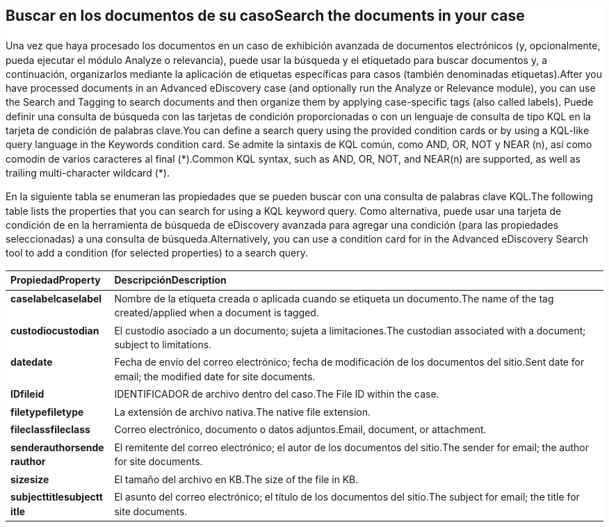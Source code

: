 ## <a name="search-the-documents-in-your-case"></a><span data-ttu-id="7ea9d-110">Buscar en los documentos de su caso</span><span class="sxs-lookup"><span data-stu-id="7ea9d-110">Search the documents in your case</span></span>

<span data-ttu-id="7ea9d-111">Una vez que haya procesado los documentos en un caso de exhibición avanzada de documentos electrónicos (y, opcionalmente, pueda ejecutar el módulo Analyze o relevancia), puede usar la búsqueda y el etiquetado para buscar documentos y, a continuación, organizarlos mediante la aplicación de etiquetas específicas para casos (también denominadas etiquetas).</span><span class="sxs-lookup"><span data-stu-id="7ea9d-111">After you have processed documents in an Advanced eDiscovery case (and optionally run the Analyze or Relevance module), you can use the Search and Tagging to search documents and then organize them by applying case-specific tags (also called labels).</span></span> <span data-ttu-id="7ea9d-112">Puede definir una consulta de búsqueda con las tarjetas de condición proporcionadas o con un lenguaje de consulta de tipo KQL en la tarjeta de condición de palabras clave.</span><span class="sxs-lookup"><span data-stu-id="7ea9d-112">You can define a search query using the provided condition cards or by using a KQL-like query language in the Keywords condition card.</span></span> <span data-ttu-id="7ea9d-113">Se admite la sintaxis de KQL común, como AND, OR, NOT y NEAR (n), así como comodín de varios caracteres al final (\*).</span><span class="sxs-lookup"><span data-stu-id="7ea9d-113">Common KQL syntax, such as AND, OR, NOT, and NEAR(n) are supported, as well as trailing multi-character wildcard (\*).</span></span> 

<span data-ttu-id="7ea9d-114">En la siguiente tabla se enumeran las propiedades que se pueden buscar con una consulta de palabras clave KQL.</span><span class="sxs-lookup"><span data-stu-id="7ea9d-114">The following table lists the properties that you can search for using a KQL keyword query.</span></span> <span data-ttu-id="7ea9d-115">Como alternativa, puede usar una tarjeta de condición de en la herramienta de búsqueda de eDiscovery avanzada para agregar una condición (para las propiedades seleccionadas) a una consulta de búsqueda.</span><span class="sxs-lookup"><span data-stu-id="7ea9d-115">Alternatively, you can use a condition card for in the Advanced eDiscovery Search tool to add a condition (for selected properties) to a search query.</span></span>

|<span data-ttu-id="7ea9d-116">**Propiedad**</span><span class="sxs-lookup"><span data-stu-id="7ea9d-116">**Property**</span></span>|<span data-ttu-id="7ea9d-117">**Descripción**</span><span class="sxs-lookup"><span data-stu-id="7ea9d-117">**Description**</span></span>|
|:-----|:-----|
|<span data-ttu-id="7ea9d-118">**caselabel**</span><span class="sxs-lookup"><span data-stu-id="7ea9d-118">**caselabel**</span></span> <br/> | <span data-ttu-id="7ea9d-119">Nombre de la etiqueta creada o aplicada cuando se etiqueta un documento.</span><span class="sxs-lookup"><span data-stu-id="7ea9d-119">The name of the tag created/applied when a document is tagged.</span></span> <br/> |
|<span data-ttu-id="7ea9d-120">**custodio**</span><span class="sxs-lookup"><span data-stu-id="7ea9d-120">**custodian**</span></span> <br/> | <span data-ttu-id="7ea9d-121">El custodio asociado a un documento; sujeta a limitaciones.</span><span class="sxs-lookup"><span data-stu-id="7ea9d-121">The custodian associated with a document; subject to limitations.</span></span> <br/> |
|<span data-ttu-id="7ea9d-122">**date**</span><span class="sxs-lookup"><span data-stu-id="7ea9d-122">**date**</span></span> <br/> | <span data-ttu-id="7ea9d-123">Fecha de envío del correo electrónico; fecha de modificación de los documentos del sitio.</span><span class="sxs-lookup"><span data-stu-id="7ea9d-123">Sent date for email; the modified date for site documents.</span></span> <br/> |
|<span data-ttu-id="7ea9d-124">**ID**</span><span class="sxs-lookup"><span data-stu-id="7ea9d-124">**fileid**</span></span> <br/> | <span data-ttu-id="7ea9d-125">IDENTIFICADOR de archivo dentro del caso.</span><span class="sxs-lookup"><span data-stu-id="7ea9d-125">The File ID within the case.</span></span> <br/> |
|<span data-ttu-id="7ea9d-126">**filetype**</span><span class="sxs-lookup"><span data-stu-id="7ea9d-126">**filetype**</span></span> <br/> | <span data-ttu-id="7ea9d-127">La extensión de archivo nativa.</span><span class="sxs-lookup"><span data-stu-id="7ea9d-127">The native file extension.</span></span> <br/> |
|<span data-ttu-id="7ea9d-128">**fileclass**</span><span class="sxs-lookup"><span data-stu-id="7ea9d-128">**fileclass**</span></span> <br/> | <span data-ttu-id="7ea9d-129">Correo electrónico, documento o datos adjuntos.</span><span class="sxs-lookup"><span data-stu-id="7ea9d-129">Email, document, or attachment.</span></span> <br/> |
|<span data-ttu-id="7ea9d-130">**senderauthor**</span><span class="sxs-lookup"><span data-stu-id="7ea9d-130">**senderauthor**</span></span> <br/> | <span data-ttu-id="7ea9d-131">El remitente del correo electrónico; el autor de los documentos del sitio.</span><span class="sxs-lookup"><span data-stu-id="7ea9d-131">The sender for email; the author for site documents.</span></span> <br/> |
|<span data-ttu-id="7ea9d-132">**size**</span><span class="sxs-lookup"><span data-stu-id="7ea9d-132">**size**</span></span> <br/> | <span data-ttu-id="7ea9d-133">El tamaño del archivo en KB.</span><span class="sxs-lookup"><span data-stu-id="7ea9d-133">The size of the file in KB.</span></span> <br/> |
|<span data-ttu-id="7ea9d-134">**subjecttitle**</span><span class="sxs-lookup"><span data-stu-id="7ea9d-134">**subjecttitle**</span></span> <br/> | <span data-ttu-id="7ea9d-135">El asunto del correo electrónico; el título de los documentos del sitio.</span><span class="sxs-lookup"><span data-stu-id="7ea9d-135">The subject for email; the title for site documents.</span></span> <br/> |
